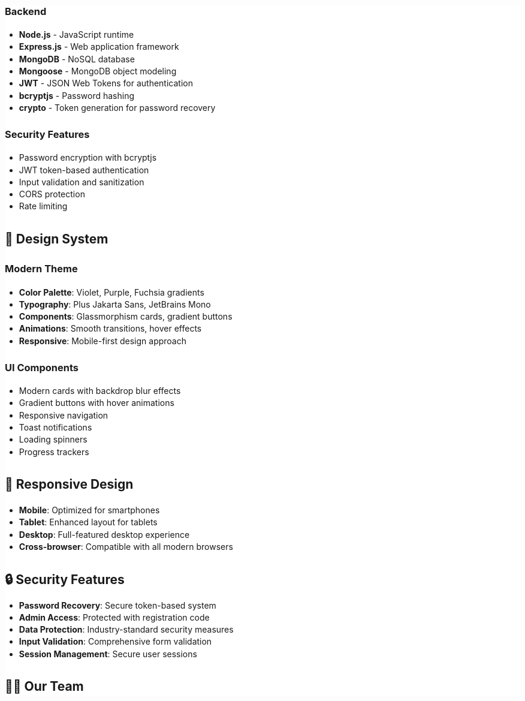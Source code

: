 ### Backend
- **Node.js** - JavaScript runtime
- **Express.js** - Web application framework
- **MongoDB** - NoSQL database
- **Mongoose** - MongoDB object modeling
- **JWT** - JSON Web Tokens for authentication
- **bcryptjs** - Password hashing
- **crypto** - Token generation for password recovery

### Security Features
- Password encryption with bcryptjs
- JWT token-based authentication
- Input validation and sanitization
- CORS protection
- Rate limiting

## 🎨 Design System

### Modern Theme
- **Color Palette**: Violet, Purple, Fuchsia gradients
- **Typography**: Plus Jakarta Sans, JetBrains Mono
- **Components**: Glassmorphism cards, gradient buttons
- **Animations**: Smooth transitions, hover effects
- **Responsive**: Mobile-first design approach

### UI Components
- Modern cards with backdrop blur effects
- Gradient buttons with hover animations
- Responsive navigation
- Toast notifications
- Loading spinners
- Progress trackers

## 📱 Responsive Design

- **Mobile**: Optimized for smartphones
- **Tablet**: Enhanced layout for tablets
- **Desktop**: Full-featured desktop experience
- **Cross-browser**: Compatible with all modern browsers

## 🔒 Security Features

- **Password Recovery**: Secure token-based system
- **Admin Access**: Protected with registration code
- **Data Protection**: Industry-standard security measures
- **Input Validation**: Comprehensive form validation
- **Session Management**: Secure user sessions

## 👨‍💼 Our Team
